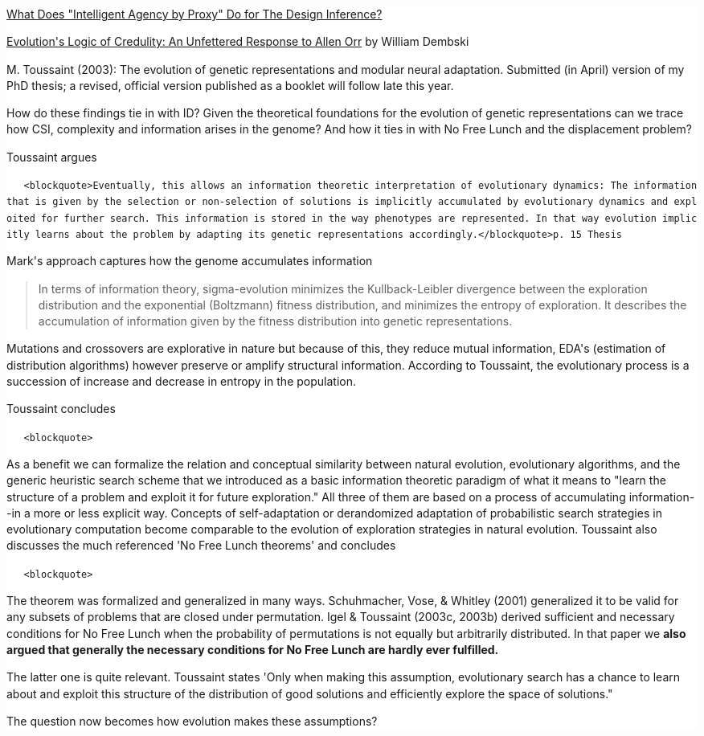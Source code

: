 <a href="http://www.talkreason.org/articles/wre_id_proxy.cfm">What Does "Intelligent Agency by Proxy" Do for The Design Inference?</a>


<a href="http://www.arn.org/docs/dembski/wd_logic_credulity.htm">Evolution's Logic of Credulity: An Unfettered Response to Allen Orr</a> by William Dembski


M. Toussaint (2003): The evolution of genetic representations and modular neural adaptation. Submitted (in April) version of my PhD thesis; a revised, official version published as a booklet will follow late this year. 

How do these findings tie in with ID? Given the theoretical foundations for the evolution of genetic representations can we trace how CSI, complexity and information arises in the genome? And how it ties in with No Free Lunch and the displacement problem?

Toussaint argues

       <blockquote>Eventually, this allows an information theoretic interpretation of evolutionary dynamics: The information that is given by the selection or non-selection of solutions is implicitly accumulated by evolutionary dynamics and exploited for further search. This information is stored in the way phenotypes are represented. In that way evolution implicitly learns about the problem by adapting its genetic representations accordingly.</blockquote>p. 15 Thesis

Mark's approach captures how the genome accumulates information        <blockquote>
In terms of information theory, sigma-evolution minimizes the Kullback-Leibler divergence between the exploration distribution and the exponential (Boltzmann) fitness distribution, and minimizes the entropy of exploration. It describes the accumulation of information given by the fitness distribution into genetic representations.</blockquote>Mutations and crossovers are explorative in nature but because of this, they reduce mutual information, EDA's (estimation of distribution algorithms) however preserve or amplify structural information. According to Toussaint, the evolutionary process is a succession of increase and decrease in entropy in the population. 

Toussaint concludes

       <blockquote>
As a benefit we can formalize the relation and conceptual similarity between natural evolution, evolutionary algorithms, and the generic heuristic search scheme that we introduced as a basic information theoretic paradigm of what it means to "learn the structure of a problem and exploit it for future exploration." All three of them are based on a process of accumulating information--in a more or less explicit way. Concepts of self-adaptation or derandomized adaptation of probabilistic search strategies in evolutionary computation become comparable to the evolution of exploration strategies in natural evolution. </blockquote>Toussaint also discusses the much referenced 'No Free Lunch theorems' and concludes

       <blockquote>
The theorem was formalized and generalized in many ways. Schuhmacher, Vose, & Whitley (2001) generalized it to be valid for any subsets of problems that are closed under permutation. Igel & Toussaint (2003c, 2003b) derived sufficient and necessary conditions for No Free Lunch when the probability of permutations is not equally but arbitrarily distributed. In that paper we <b>also argued that generally the necessary conditions for No Free Lunch are hardly ever fulfilled.</b>
</blockquote>The latter one is quite relevant. Toussaint states 'Only when making this assumption, evolutionary search has a chance to learn about and exploit this structure of the distribution of good solutions and efficiently explore the space of solutions."

The question now becomes how evolution makes these assumptions?
